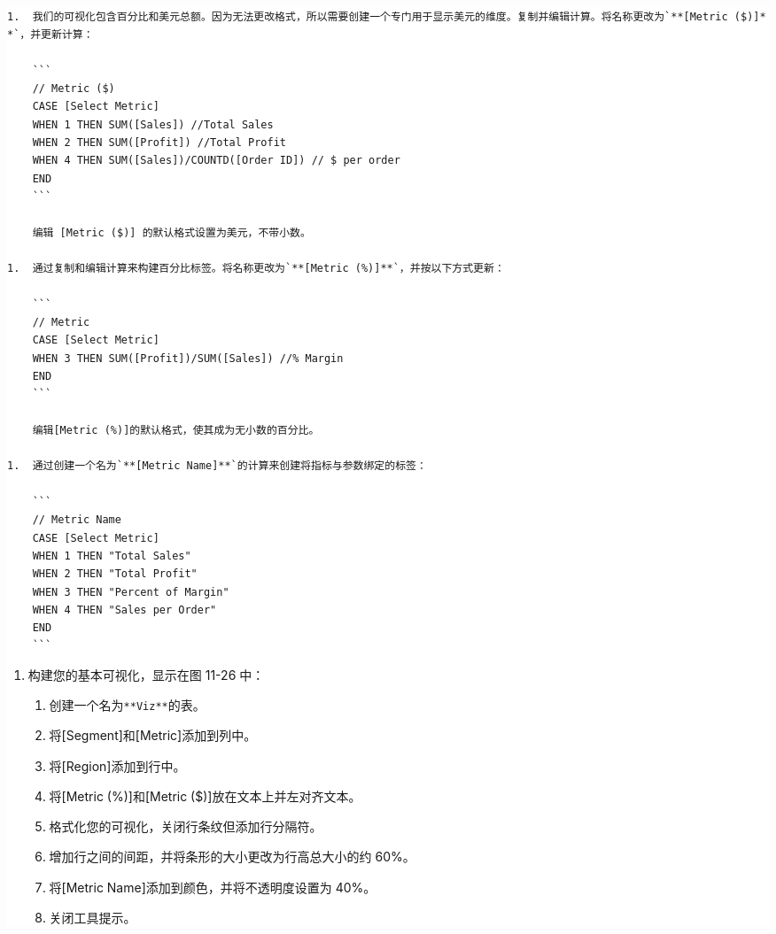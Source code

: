     1.  我们的可视化包含百分比和美元总额。因为无法更改格式，所以需要创建一个专门用于显示美元的维度。复制并编辑计算。将名称更改为`**[Metric ($)]**`，并更新计算：

        ```
        // Metric ($)
        CASE [Select Metric]
        WHEN 1 THEN SUM([Sales]) //Total Sales
        WHEN 2 THEN SUM([Profit]) //Total Profit
        WHEN 4 THEN SUM([Sales])/COUNTD([Order ID]) // $ per order
        END
        ```

        编辑 [Metric ($)] 的默认格式设置为美元，不带小数。

    1.  通过复制和编辑计算来构建百分比标签。将名称更改为`**[Metric (%)]**`，并按以下方式更新：

        ```
        // Metric
        CASE [Select Metric]
        WHEN 3 THEN SUM([Profit])/SUM([Sales]) //% Margin
        END
        ```

        编辑[Metric (%)]的默认格式，使其成为无小数的百分比。

    1.  通过创建一个名为`**[Metric Name]**`的计算来创建将指标与参数绑定的标签：

        ```
        // Metric Name
        CASE [Select Metric]
        WHEN 1 THEN "Total Sales"
        WHEN 2 THEN "Total Profit"
        WHEN 3 THEN "Percent of Margin"
        WHEN 4 THEN "Sales per Order"
        END
        ```

1.  构建您的基本可视化，显示在图 11-26 中：

    1.  创建一个名为`**Viz**`的表。

    1.  将[Segment]和[Metric]添加到列中。

    1.  将[Region]添加到行中。

    1.  将[Metric (%)]和[Metric ($)]放在文本上并左对齐文本。

    1.  格式化您的可视化，关闭行条纹但添加行分隔符。

    1.  增加行之间的间距，并将条形的大小更改为行高总大小的约 60%。

    1.  将[Metric Name]添加到颜色，并将不透明度设置为 40%。

    1.  关闭工具提示。
